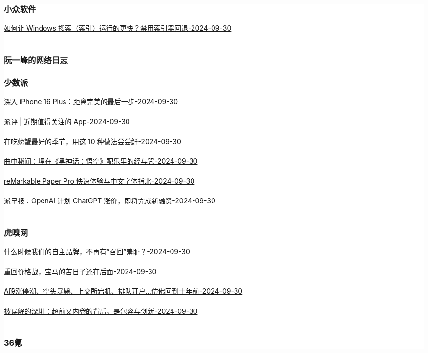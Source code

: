 



###  小众软件

<a target=_blank rel=nofollow href="https://www.appinn.com/search-indexing-in-windows/" >如何让 Windows 搜索（索引）运行的更快？禁用索引器回退-2024-09-30</a><br/><br/>





###  阮一峰的网络日志







###  少数派

<a target=_blank rel=nofollow href="https://sspai.com/post/92648" >深入 iPhone 16 Plus：距离完美的最后一步-2024-09-30</a><br/><br/><a target=_blank rel=nofollow href="https://sspai.com/post/92661" >派评 | 近期值得关注的 App-2024-09-30</a><br/><br/><a target=_blank rel=nofollow href="https://sspai.com/prime/story/crab-cooking-guide" >在吃螃蟹最好的季节，用这 10 种做法尝尝鲜-2024-09-30</a><br/><br/><a target=_blank rel=nofollow href="https://sspai.com/prime/story/black-myth-mantra" >曲中秘闻：埋在《黑神话：悟空》配乐里的经与咒-2024-09-30</a><br/><br/><a target=_blank rel=nofollow href="https://sspai.com/post/87393" >reMarkable Paper Pro 快速体验与中文字体指北-2024-09-30</a><br/><br/><a target=_blank rel=nofollow href="https://sspai.com/post/92644" >派早报：OpenAI 计划 ChatGPT 涨价，即将完成新融资-2024-09-30</a><br/><br/>





###  虎嗅网

<a target=_blank rel=nofollow href="http://www.huxiu.com/article/3527867.html?f=wangzhan" >什么时候我们的自主品牌，不再有“召回”羞耻？-2024-09-30</a><br/><br/><a target=_blank rel=nofollow href="http://www.huxiu.com/article/3527845.html?f=wangzhan" >重回价格战，宝马的苦日子还在后面-2024-09-30</a><br/><br/><a target=_blank rel=nofollow href="http://www.huxiu.com/article/3523999.html?f=wangzhan" >A股涨停潮、空头暴毙、上交所宕机、排队开户…仿佛回到十年前-2024-09-30</a><br/><br/><a target=_blank rel=nofollow href="http://www.huxiu.com/article/3523425.html?f=wangzhan" >被误解的深圳：超前又内卷的背后，是包容与创新-2024-09-30</a><br/><br/>





###  36氪
